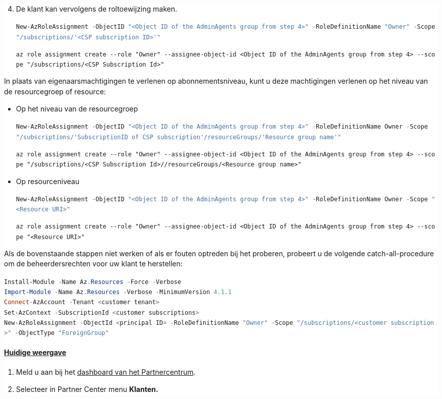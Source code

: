    4. De klant kan vervolgens de roltoewijzing maken.

      ```powershell
      New-AzRoleAssignment -ObjectID "<Object ID of the AdminAgents group from step 4>" -RoleDefinitionName "Owner" -Scope "/subscriptions/'<CSP subscription ID>'"
      ```

      ```azurecli
      az role assignment create --role "Owner" --assignee-object-id <Object ID of the AdminAgents group from step 4> --scope "/subscriptions/<CSP Subscription Id>"
      ```

In plaats van eigenaarsmachtigingen te verlenen op abonnementsniveau, kunt u deze machtigingen verlenen op het niveau van de resourcegroep of resource: 

- Op het niveau van de resourcegroep

   ```powershell
   New-AzRoleAssignment -ObjectID "<Object ID of the AdminAgents group from step 4>" -RoleDefinitionName Owner -Scope "/subscriptions/'SubscriptionID of CSP subscription'/resourceGroups/'Resource group name'"
   ```

   ```azurecli
   az role assignment create --role "Owner" --assignee-object-id <Object ID of the AdminAgents group from step 4> --scope "/subscriptions/<CSP Subscription Id>//resourceGroups/<Resource group name>"
   ```

- Op resourceniveau

   ```powershell
   New-AzRoleAssignment -ObjectID "<Object ID of the AdminAgents group from step 4>" -RoleDefinitionName Owner -Scope "<Resource URI>"
   ```

   ```azurecli
   az role assignment create --role "Owner" --assignee-object-id <Object ID of the AdminAgents group from step 4> --scope "<Resource URI>"
   ```

Als de bovenstaande stappen niet werken of als er fouten optreden bij het proberen, probeert u de volgende catch-all-procedure om de beheerdersrechten voor uw klant te herstellen:

```powershell
Install-Module -Name Az.Resources -Force -Verbose
Import-Module -Name Az.Resources -Verbose -MinimumVersion 4.1.1
Connect-AzAccount -Tenant <customer tenant>
Set-AzContext -SubscriptionId <customer subscriptions>
New-AzRoleAssignment -ObjectId <principal ID> -RoleDefinitionName "Owner" -Scope "/subscriptions/<customer subscription>" -ObjectType "ForeignGroup"
```

#### <a name="current-view"></a>[Huidige weergave](#tab/current-view)

1. Meld u aan bij het [dashboard van het Partnercentrum](https://partner.microsoft.com/dashboard).

2. Selecteer in Partner Center menu **Klanten.**
